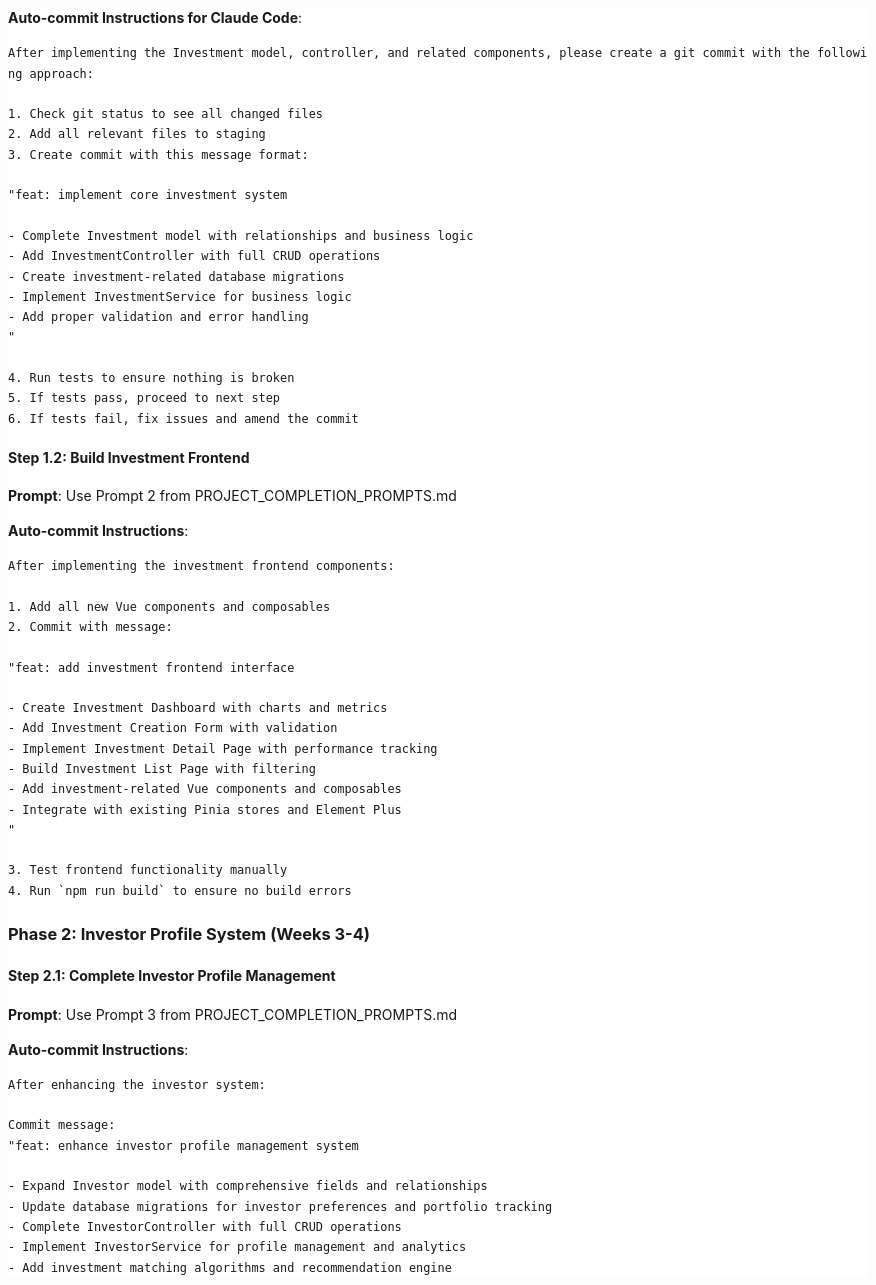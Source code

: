 **Auto-commit Instructions for Claude Code**:
```
After implementing the Investment model, controller, and related components, please create a git commit with the following approach:

1. Check git status to see all changed files
2. Add all relevant files to staging
3. Create commit with this message format:

"feat: implement core investment system

- Complete Investment model with relationships and business logic
- Add InvestmentController with full CRUD operations  
- Create investment-related database migrations
- Implement InvestmentService for business logic
- Add proper validation and error handling
"

4. Run tests to ensure nothing is broken
5. If tests pass, proceed to next step
6. If tests fail, fix issues and amend the commit
```

#### Step 1.2: Build Investment Frontend
**Prompt**: Use Prompt 2 from PROJECT_COMPLETION_PROMPTS.md

**Auto-commit Instructions**:
```
After implementing the investment frontend components:

1. Add all new Vue components and composables
2. Commit with message:

"feat: add investment frontend interface

- Create Investment Dashboard with charts and metrics
- Add Investment Creation Form with validation
- Implement Investment Detail Page with performance tracking
- Build Investment List Page with filtering
- Add investment-related Vue components and composables
- Integrate with existing Pinia stores and Element Plus
"

3. Test frontend functionality manually
4. Run `npm run build` to ensure no build errors
```

### Phase 2: Investor Profile System (Weeks 3-4)

#### Step 2.1: Complete Investor Profile Management
**Prompt**: Use Prompt 3 from PROJECT_COMPLETION_PROMPTS.md

**Auto-commit Instructions**:
```
After enhancing the investor system:

Commit message:
"feat: enhance investor profile management system

- Expand Investor model with comprehensive fields and relationships
- Update database migrations for investor preferences and portfolio tracking
- Complete InvestorController with full CRUD operations
- Implement InvestorService for profile management and analytics
- Add investment matching algorithms and recommendation engine

```